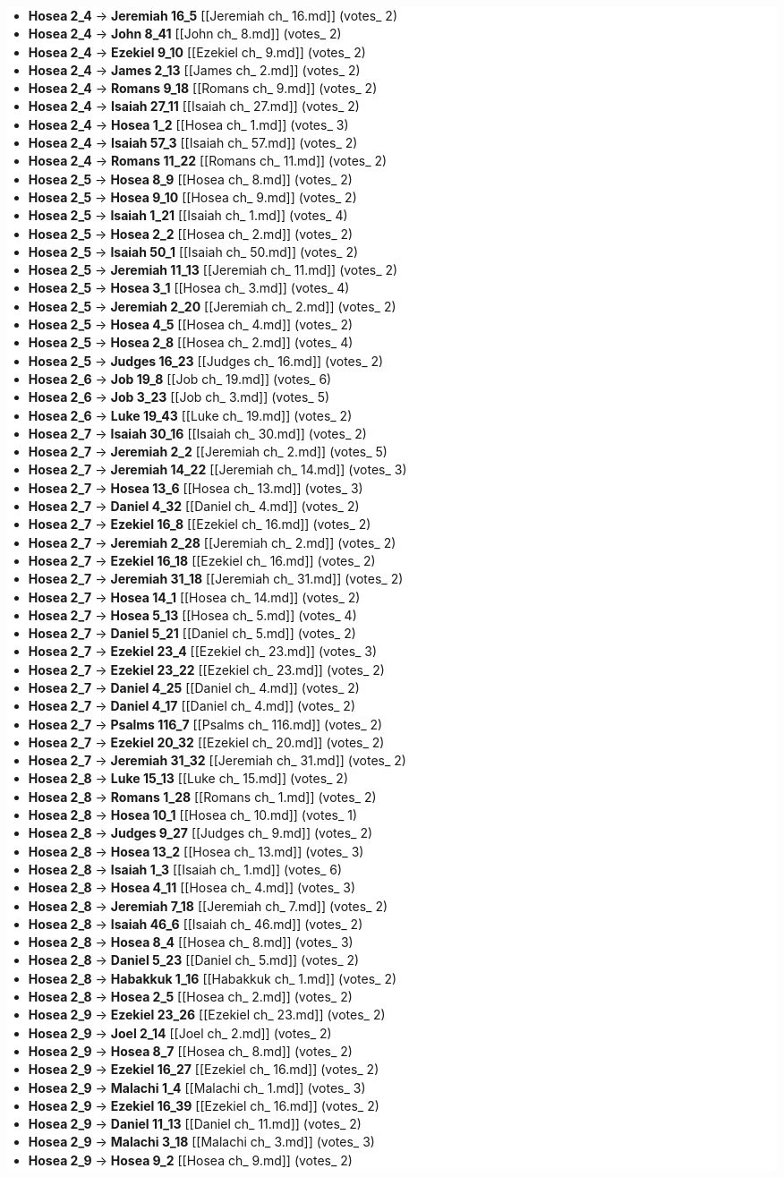- **Hosea 2_4** → **Jeremiah 16_5** [[Jeremiah ch_ 16.md]] (votes_ 2)
- **Hosea 2_4** → **John 8_41** [[John ch_ 8.md]] (votes_ 2)
- **Hosea 2_4** → **Ezekiel 9_10** [[Ezekiel ch_ 9.md]] (votes_ 2)
- **Hosea 2_4** → **James 2_13** [[James ch_ 2.md]] (votes_ 2)
- **Hosea 2_4** → **Romans 9_18** [[Romans ch_ 9.md]] (votes_ 2)
- **Hosea 2_4** → **Isaiah 27_11** [[Isaiah ch_ 27.md]] (votes_ 2)
- **Hosea 2_4** → **Hosea 1_2** [[Hosea ch_ 1.md]] (votes_ 3)
- **Hosea 2_4** → **Isaiah 57_3** [[Isaiah ch_ 57.md]] (votes_ 2)
- **Hosea 2_4** → **Romans 11_22** [[Romans ch_ 11.md]] (votes_ 2)
- **Hosea 2_5** → **Hosea 8_9** [[Hosea ch_ 8.md]] (votes_ 2)
- **Hosea 2_5** → **Hosea 9_10** [[Hosea ch_ 9.md]] (votes_ 2)
- **Hosea 2_5** → **Isaiah 1_21** [[Isaiah ch_ 1.md]] (votes_ 4)
- **Hosea 2_5** → **Hosea 2_2** [[Hosea ch_ 2.md]] (votes_ 2)
- **Hosea 2_5** → **Isaiah 50_1** [[Isaiah ch_ 50.md]] (votes_ 2)
- **Hosea 2_5** → **Jeremiah 11_13** [[Jeremiah ch_ 11.md]] (votes_ 2)
- **Hosea 2_5** → **Hosea 3_1** [[Hosea ch_ 3.md]] (votes_ 4)
- **Hosea 2_5** → **Jeremiah 2_20** [[Jeremiah ch_ 2.md]] (votes_ 2)
- **Hosea 2_5** → **Hosea 4_5** [[Hosea ch_ 4.md]] (votes_ 2)
- **Hosea 2_5** → **Hosea 2_8** [[Hosea ch_ 2.md]] (votes_ 4)
- **Hosea 2_5** → **Judges 16_23** [[Judges ch_ 16.md]] (votes_ 2)
- **Hosea 2_6** → **Job 19_8** [[Job ch_ 19.md]] (votes_ 6)
- **Hosea 2_6** → **Job 3_23** [[Job ch_ 3.md]] (votes_ 5)
- **Hosea 2_6** → **Luke 19_43** [[Luke ch_ 19.md]] (votes_ 2)
- **Hosea 2_7** → **Isaiah 30_16** [[Isaiah ch_ 30.md]] (votes_ 2)
- **Hosea 2_7** → **Jeremiah 2_2** [[Jeremiah ch_ 2.md]] (votes_ 5)
- **Hosea 2_7** → **Jeremiah 14_22** [[Jeremiah ch_ 14.md]] (votes_ 3)
- **Hosea 2_7** → **Hosea 13_6** [[Hosea ch_ 13.md]] (votes_ 3)
- **Hosea 2_7** → **Daniel 4_32** [[Daniel ch_ 4.md]] (votes_ 2)
- **Hosea 2_7** → **Ezekiel 16_8** [[Ezekiel ch_ 16.md]] (votes_ 2)
- **Hosea 2_7** → **Jeremiah 2_28** [[Jeremiah ch_ 2.md]] (votes_ 2)
- **Hosea 2_7** → **Ezekiel 16_18** [[Ezekiel ch_ 16.md]] (votes_ 2)
- **Hosea 2_7** → **Jeremiah 31_18** [[Jeremiah ch_ 31.md]] (votes_ 2)
- **Hosea 2_7** → **Hosea 14_1** [[Hosea ch_ 14.md]] (votes_ 2)
- **Hosea 2_7** → **Hosea 5_13** [[Hosea ch_ 5.md]] (votes_ 4)
- **Hosea 2_7** → **Daniel 5_21** [[Daniel ch_ 5.md]] (votes_ 2)
- **Hosea 2_7** → **Ezekiel 23_4** [[Ezekiel ch_ 23.md]] (votes_ 3)
- **Hosea 2_7** → **Ezekiel 23_22** [[Ezekiel ch_ 23.md]] (votes_ 2)
- **Hosea 2_7** → **Daniel 4_25** [[Daniel ch_ 4.md]] (votes_ 2)
- **Hosea 2_7** → **Daniel 4_17** [[Daniel ch_ 4.md]] (votes_ 2)
- **Hosea 2_7** → **Psalms 116_7** [[Psalms ch_ 116.md]] (votes_ 2)
- **Hosea 2_7** → **Ezekiel 20_32** [[Ezekiel ch_ 20.md]] (votes_ 2)
- **Hosea 2_7** → **Jeremiah 31_32** [[Jeremiah ch_ 31.md]] (votes_ 2)
- **Hosea 2_8** → **Luke 15_13** [[Luke ch_ 15.md]] (votes_ 2)
- **Hosea 2_8** → **Romans 1_28** [[Romans ch_ 1.md]] (votes_ 2)
- **Hosea 2_8** → **Hosea 10_1** [[Hosea ch_ 10.md]] (votes_ 1)
- **Hosea 2_8** → **Judges 9_27** [[Judges ch_ 9.md]] (votes_ 2)
- **Hosea 2_8** → **Hosea 13_2** [[Hosea ch_ 13.md]] (votes_ 3)
- **Hosea 2_8** → **Isaiah 1_3** [[Isaiah ch_ 1.md]] (votes_ 6)
- **Hosea 2_8** → **Hosea 4_11** [[Hosea ch_ 4.md]] (votes_ 3)
- **Hosea 2_8** → **Jeremiah 7_18** [[Jeremiah ch_ 7.md]] (votes_ 2)
- **Hosea 2_8** → **Isaiah 46_6** [[Isaiah ch_ 46.md]] (votes_ 2)
- **Hosea 2_8** → **Hosea 8_4** [[Hosea ch_ 8.md]] (votes_ 3)
- **Hosea 2_8** → **Daniel 5_23** [[Daniel ch_ 5.md]] (votes_ 2)
- **Hosea 2_8** → **Habakkuk 1_16** [[Habakkuk ch_ 1.md]] (votes_ 2)
- **Hosea 2_8** → **Hosea 2_5** [[Hosea ch_ 2.md]] (votes_ 2)
- **Hosea 2_9** → **Ezekiel 23_26** [[Ezekiel ch_ 23.md]] (votes_ 2)
- **Hosea 2_9** → **Joel 2_14** [[Joel ch_ 2.md]] (votes_ 2)
- **Hosea 2_9** → **Hosea 8_7** [[Hosea ch_ 8.md]] (votes_ 2)
- **Hosea 2_9** → **Ezekiel 16_27** [[Ezekiel ch_ 16.md]] (votes_ 2)
- **Hosea 2_9** → **Malachi 1_4** [[Malachi ch_ 1.md]] (votes_ 3)
- **Hosea 2_9** → **Ezekiel 16_39** [[Ezekiel ch_ 16.md]] (votes_ 2)
- **Hosea 2_9** → **Daniel 11_13** [[Daniel ch_ 11.md]] (votes_ 2)
- **Hosea 2_9** → **Malachi 3_18** [[Malachi ch_ 3.md]] (votes_ 3)
- **Hosea 2_9** → **Hosea 9_2** [[Hosea ch_ 9.md]] (votes_ 2)